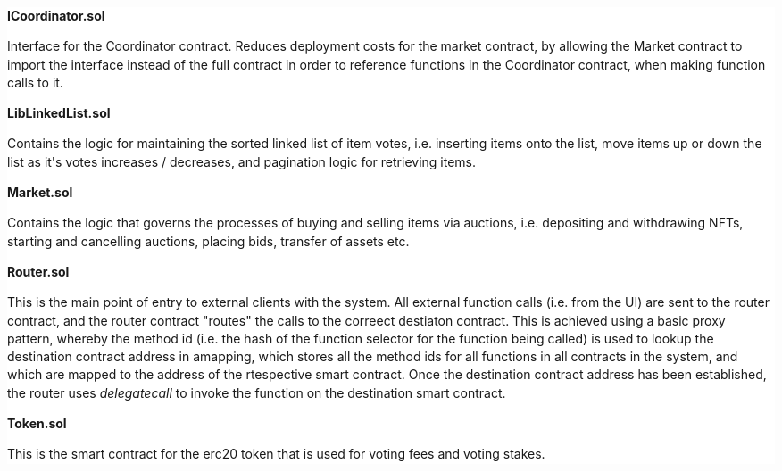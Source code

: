 **ICoordinator.sol**

Interface for the Coordinator contract.  Reduces deployment costs for the market contract, by allowing the Market contract to import the interface instead of the full contract in order to reference functions in the Coordinator contract, when making function calls to it.

**LibLinkedList.sol**

Contains the logic for maintaining the sorted linked list of item votes, i.e. inserting items onto the list, move items up or down the list as it's votes increases / decreases, and pagination logic for retrieving items.

**Market.sol**

Contains the logic that governs the processes of buying and selling items via auctions, i.e. depositing and withdrawing NFTs, starting and cancelling auctions, placing bids, transfer of assets etc.

**Router.sol**

This is the main point of entry to external clients with the system. All external function calls (i.e. from the UI) are sent to the router contract, and the router contract "routes" the calls to the correect destiaton contract. This is achieved using a basic proxy pattern, whereby the method id (i.e. the hash of the function selector for the function being called) is used to lookup the destination contract address in amapping, which stores all the method ids for all functions in all contracts in the system, and which are mapped to the address of the rtespective smart contract.  Once the destination contract address has been established, the router uses *delegatecall* to invoke the function on the destination smart contract.

**Token.sol**

This is the smart contract for the erc20 token that is used for voting fees and voting stakes.

